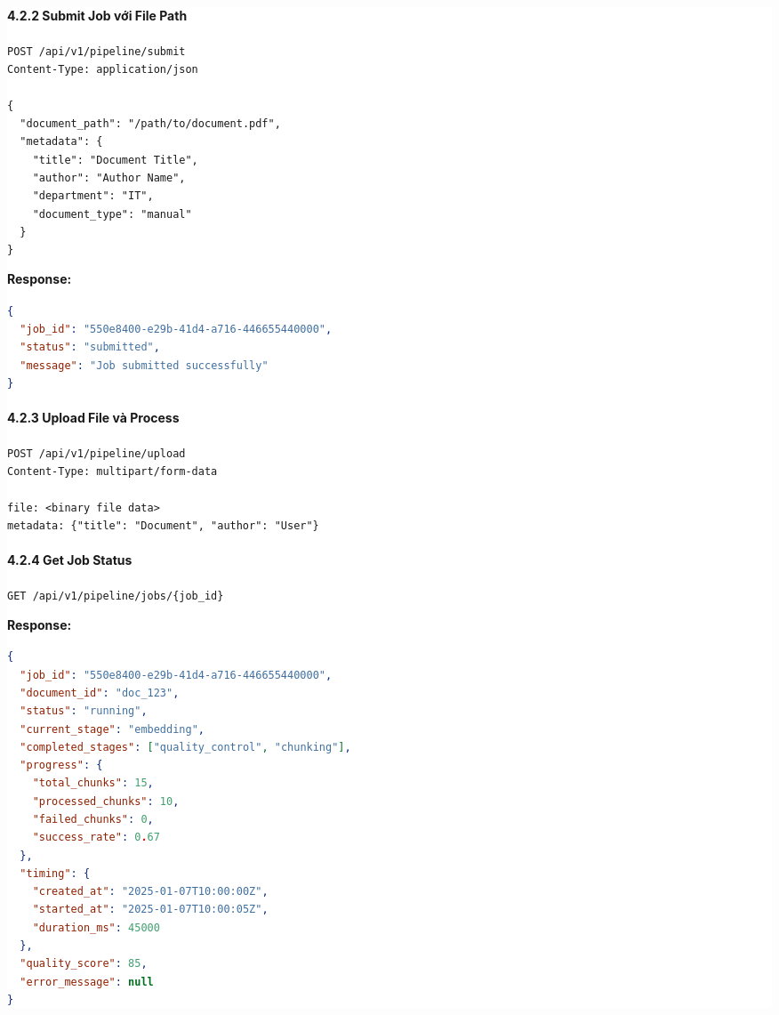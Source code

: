 #### 4.2.2 **Submit Job với File Path**
```http
POST /api/v1/pipeline/submit
Content-Type: application/json

{
  "document_path": "/path/to/document.pdf",
  "metadata": {
    "title": "Document Title",
    "author": "Author Name",
    "department": "IT",
    "document_type": "manual"
  }
}
```

**Response:**
```json
{
  "job_id": "550e8400-e29b-41d4-a716-446655440000",
  "status": "submitted",
  "message": "Job submitted successfully"
}
```

#### 4.2.3 **Upload File và Process**
```http
POST /api/v1/pipeline/upload
Content-Type: multipart/form-data

file: <binary file data>
metadata: {"title": "Document", "author": "User"}
```

#### 4.2.4 **Get Job Status**
```http
GET /api/v1/pipeline/jobs/{job_id}
```

**Response:**
```json
{
  "job_id": "550e8400-e29b-41d4-a716-446655440000",
  "document_id": "doc_123",
  "status": "running",
  "current_stage": "embedding",
  "completed_stages": ["quality_control", "chunking"],
  "progress": {
    "total_chunks": 15,
    "processed_chunks": 10,
    "failed_chunks": 0,
    "success_rate": 0.67
  },
  "timing": {
    "created_at": "2025-01-07T10:00:00Z",
    "started_at": "2025-01-07T10:00:05Z",
    "duration_ms": 45000
  },
  "quality_score": 85,
  "error_message": null
}
```
